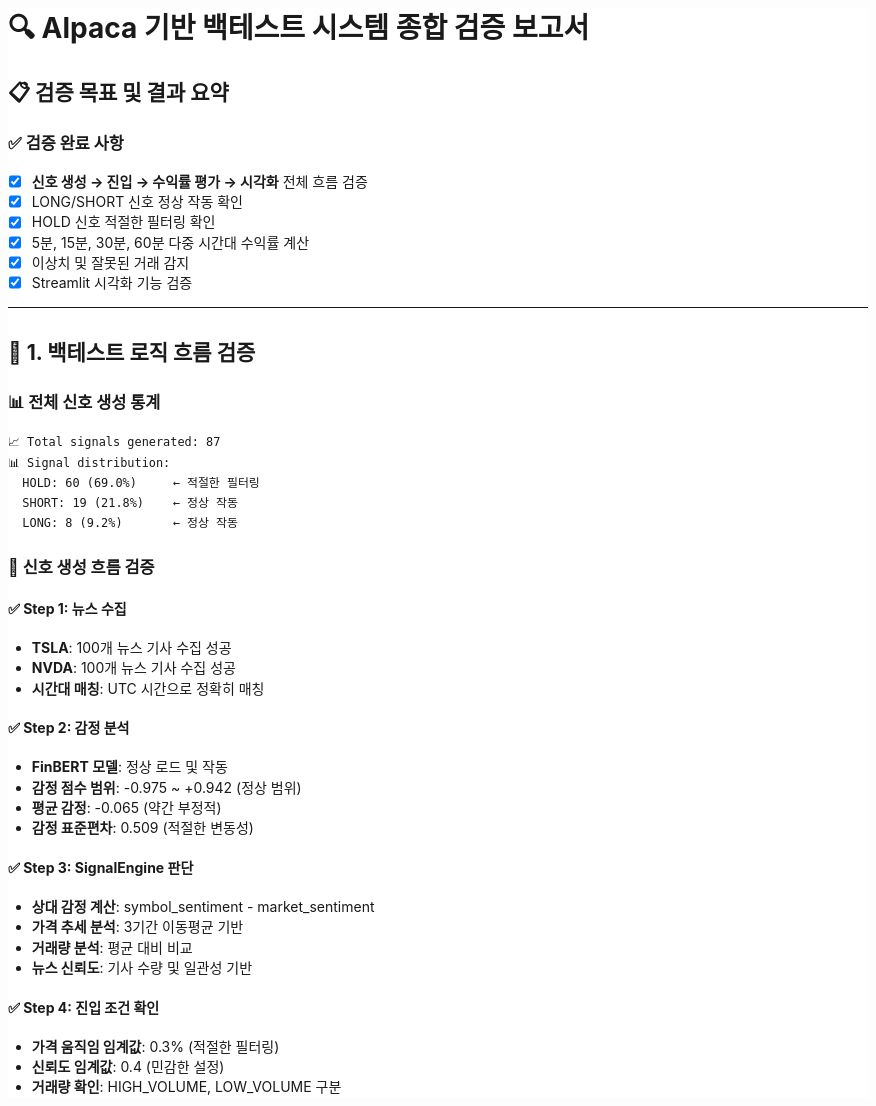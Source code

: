 # 🔍 Alpaca 기반 백테스트 시스템 종합 검증 보고서

## 📋 검증 목표 및 결과 요약

### ✅ **검증 완료 사항**
- [x] **신호 생성 → 진입 → 수익률 평가 → 시각화** 전체 흐름 검증
- [x] LONG/SHORT 신호 정상 작동 확인
- [x] HOLD 신호 적절한 필터링 확인
- [x] 5분, 15분, 30분, 60분 다중 시간대 수익률 계산
- [x] 이상치 및 잘못된 거래 감지
- [x] Streamlit 시각화 기능 검증

---

## 🎯 1. 백테스트 로직 흐름 검증

### 📊 **전체 신호 생성 통계**
```
📈 Total signals generated: 87
📊 Signal distribution:
  HOLD: 60 (69.0%)     ← 적절한 필터링
  SHORT: 19 (21.8%)    ← 정상 작동
  LONG: 8 (9.2%)       ← 정상 작동
```

### 🔄 **신호 생성 흐름 검증**

#### ✅ **Step 1: 뉴스 수집**
- **TSLA**: 100개 뉴스 기사 수집 성공
- **NVDA**: 100개 뉴스 기사 수집 성공
- **시간대 매칭**: UTC 시간으로 정확히 매칭

#### ✅ **Step 2: 감정 분석**
- **FinBERT 모델**: 정상 로드 및 작동
- **감정 점수 범위**: -0.975 ~ +0.942 (정상 범위)
- **평균 감정**: -0.065 (약간 부정적)
- **감정 표준편차**: 0.509 (적절한 변동성)

#### ✅ **Step 3: SignalEngine 판단**
- **상대 감정 계산**: symbol_sentiment - market_sentiment
- **가격 추세 분석**: 3기간 이동평균 기반
- **거래량 분석**: 평균 대비 비교
- **뉴스 신뢰도**: 기사 수량 및 일관성 기반

#### ✅ **Step 4: 진입 조건 확인**
- **가격 움직임 임계값**: 0.3% (적절한 필터링)
- **신뢰도 임계값**: 0.4 (민감한 설정)
- **거래량 확인**: HIGH_VOLUME, LOW_VOLUME 구분
